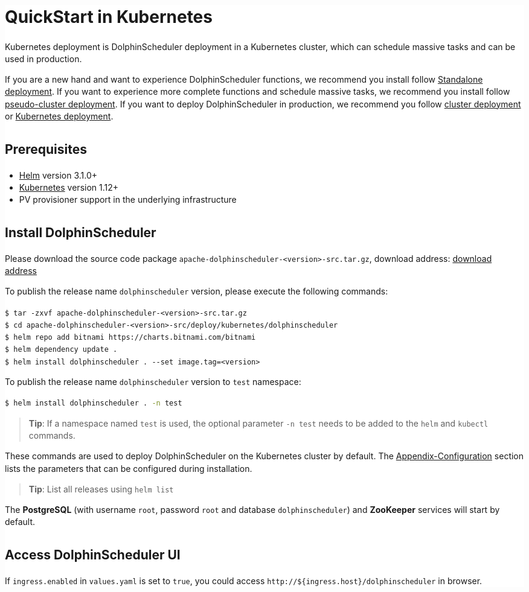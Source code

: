 # QuickStart in Kubernetes

Kubernetes deployment is DolphinScheduler deployment in a Kubernetes cluster, which can schedule massive tasks and can be used in production.

If you are a new hand and want to experience DolphinScheduler functions, we recommend you install follow [Standalone deployment](standalone.md). If you want to experience more complete functions and schedule massive tasks, we recommend you install follow [pseudo-cluster deployment](pseudo-cluster.md). If you want to deploy DolphinScheduler in production, we recommend you follow [cluster deployment](cluster.md) or [Kubernetes deployment](kubernetes.md).

## Prerequisites

- [Helm](https://helm.sh/) version 3.1.0+
- [Kubernetes](https://kubernetes.io/) version 1.12+
- PV provisioner support in the underlying infrastructure

## Install DolphinScheduler

Please download the source code package `apache-dolphinscheduler-<version>-src.tar.gz`, download address: [download address](https://dolphinscheduler.apache.org/en-us/download)

To publish the release name `dolphinscheduler` version, please execute the following commands:

```
$ tar -zxvf apache-dolphinscheduler-<version>-src.tar.gz
$ cd apache-dolphinscheduler-<version>-src/deploy/kubernetes/dolphinscheduler
$ helm repo add bitnami https://charts.bitnami.com/bitnami
$ helm dependency update .
$ helm install dolphinscheduler . --set image.tag=<version>
```

To publish the release name `dolphinscheduler` version to `test` namespace:

```bash
$ helm install dolphinscheduler . -n test
```

> **Tip**: If a namespace named `test` is used, the optional parameter `-n test` needs to be added to the `helm` and `kubectl` commands.

These commands are used to deploy DolphinScheduler on the Kubernetes cluster by default. The [Appendix-Configuration](#appendix-configuration) section lists the parameters that can be configured during installation.

> **Tip**: List all releases using `helm list`

The **PostgreSQL** (with username `root`, password `root` and database `dolphinscheduler`) and **ZooKeeper** services will start by default.

## Access DolphinScheduler UI

If `ingress.enabled` in `values.yaml` is set to `true`, you could access `http://${ingress.host}/dolphinscheduler` in browser.
